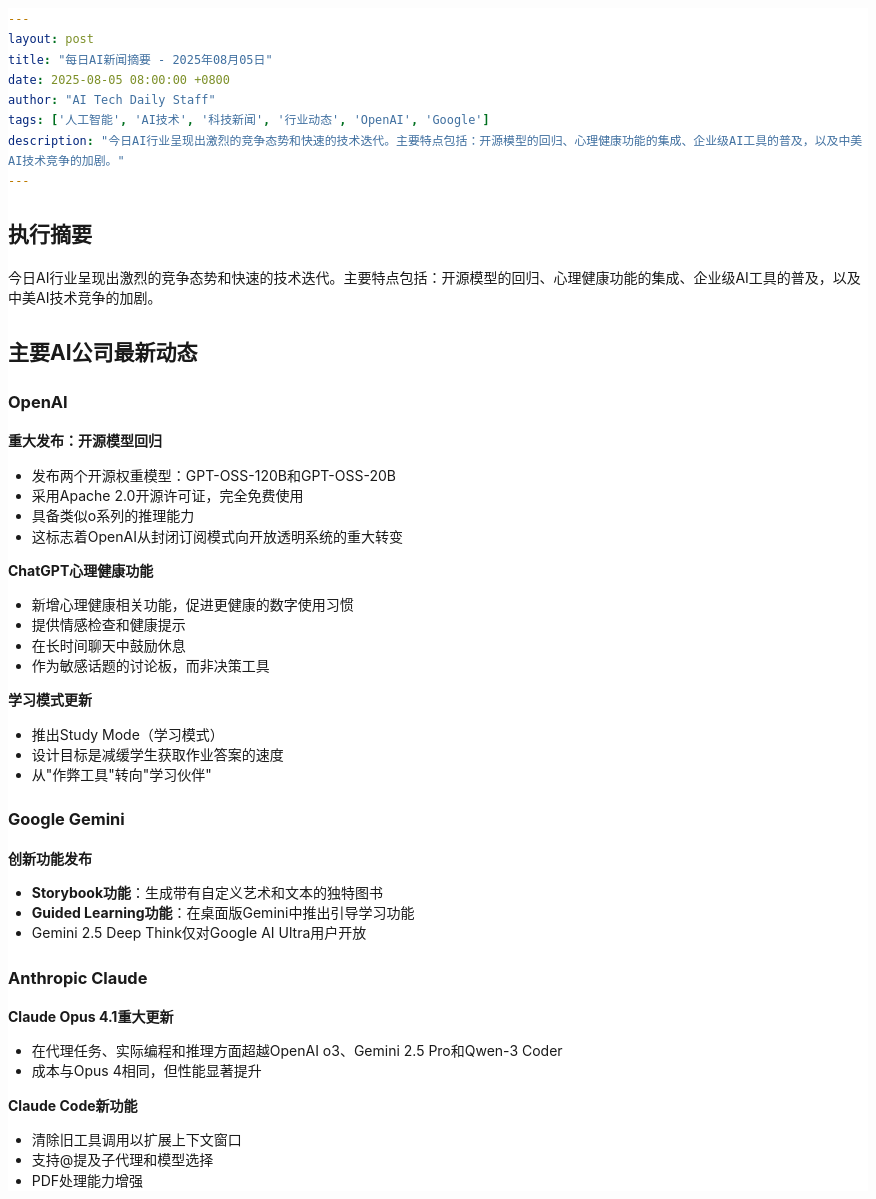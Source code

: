 ```yaml
---
layout: post
title: "每日AI新闻摘要 - 2025年08月05日"
date: 2025-08-05 08:00:00 +0800
author: "AI Tech Daily Staff"
tags: ['人工智能', 'AI技术', '科技新闻', '行业动态', 'OpenAI', 'Google']
description: "今日AI行业呈现出激烈的竞争态势和快速的技术迭代。主要特点包括：开源模型的回归、心理健康功能的集成、企业级AI工具的普及，以及中美AI技术竞争的加剧。"
---
```


## 执行摘要

今日AI行业呈现出激烈的竞争态势和快速的技术迭代。主要特点包括：开源模型的回归、心理健康功能的集成、企业级AI工具的普及，以及中美AI技术竞争的加剧。

## 主要AI公司最新动态

### OpenAI
**重大发布：开源模型回归**
- 发布两个开源权重模型：GPT-OSS-120B和GPT-OSS-20B
- 采用Apache 2.0开源许可证，完全免费使用
- 具备类似o系列的推理能力
- 这标志着OpenAI从封闭订阅模式向开放透明系统的重大转变

**ChatGPT心理健康功能**
- 新增心理健康相关功能，促进更健康的数字使用习惯
- 提供情感检查和健康提示
- 在长时间聊天中鼓励休息
- 作为敏感话题的讨论板，而非决策工具

**学习模式更新**
- 推出Study Mode（学习模式）
- 设计目标是减缓学生获取作业答案的速度
- 从"作弊工具"转向"学习伙伴"

### Google Gemini
**创新功能发布**
- **Storybook功能**：生成带有自定义艺术和文本的独特图书
- **Guided Learning功能**：在桌面版Gemini中推出引导学习功能
- Gemini 2.5 Deep Think仅对Google AI Ultra用户开放

### Anthropic Claude
**Claude Opus 4.1重大更新**
- 在代理任务、实际编程和推理方面超越OpenAI o3、Gemini 2.5 Pro和Qwen-3 Coder
- 成本与Opus 4相同，但性能显著提升

**Claude Code新功能**
- 清除旧工具调用以扩展上下文窗口
- 支持@提及子代理和模型选择
- PDF处理能力增强
